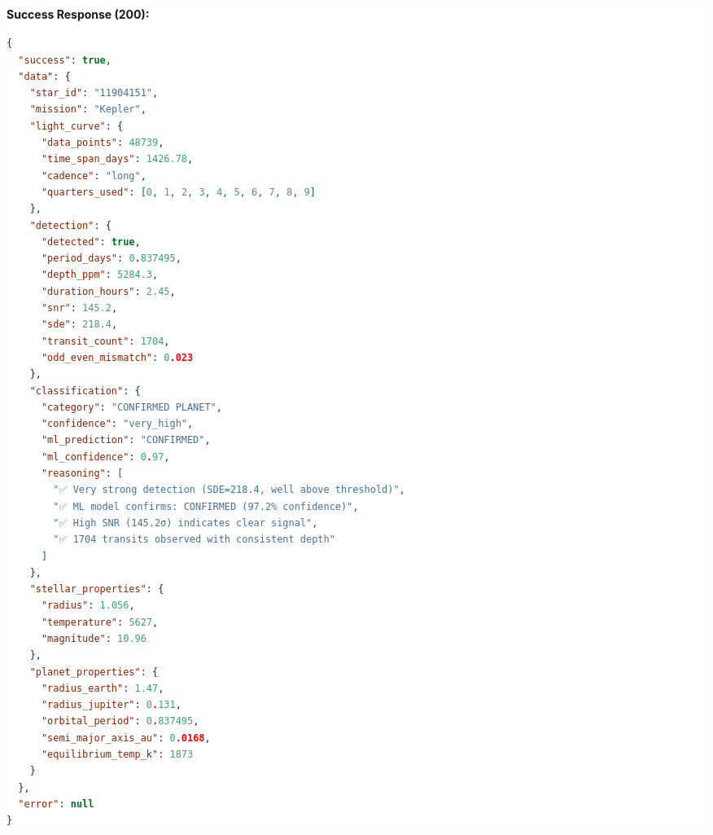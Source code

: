 **Success Response (200):**
```json
{
  "success": true,
  "data": {
    "star_id": "11904151",
    "mission": "Kepler",
    "light_curve": {
      "data_points": 48739,
      "time_span_days": 1426.78,
      "cadence": "long",
      "quarters_used": [0, 1, 2, 3, 4, 5, 6, 7, 8, 9]
    },
    "detection": {
      "detected": true,
      "period_days": 0.837495,
      "depth_ppm": 5284.3,
      "duration_hours": 2.45,
      "snr": 145.2,
      "sde": 218.4,
      "transit_count": 1704,
      "odd_even_mismatch": 0.023
    },
    "classification": {
      "category": "CONFIRMED PLANET",
      "confidence": "very_high",
      "ml_prediction": "CONFIRMED",
      "ml_confidence": 0.97,
      "reasoning": [
        "✅ Very strong detection (SDE=218.4, well above threshold)",
        "✅ ML model confirms: CONFIRMED (97.2% confidence)",
        "✅ High SNR (145.2σ) indicates clear signal",
        "✅ 1704 transits observed with consistent depth"
      ]
    },
    "stellar_properties": {
      "radius": 1.056,
      "temperature": 5627,
      "magnitude": 10.96
    },
    "planet_properties": {
      "radius_earth": 1.47,
      "radius_jupiter": 0.131,
      "orbital_period": 0.837495,
      "semi_major_axis_au": 0.0168,
      "equilibrium_temp_k": 1873
    }
  },
  "error": null
}
```
